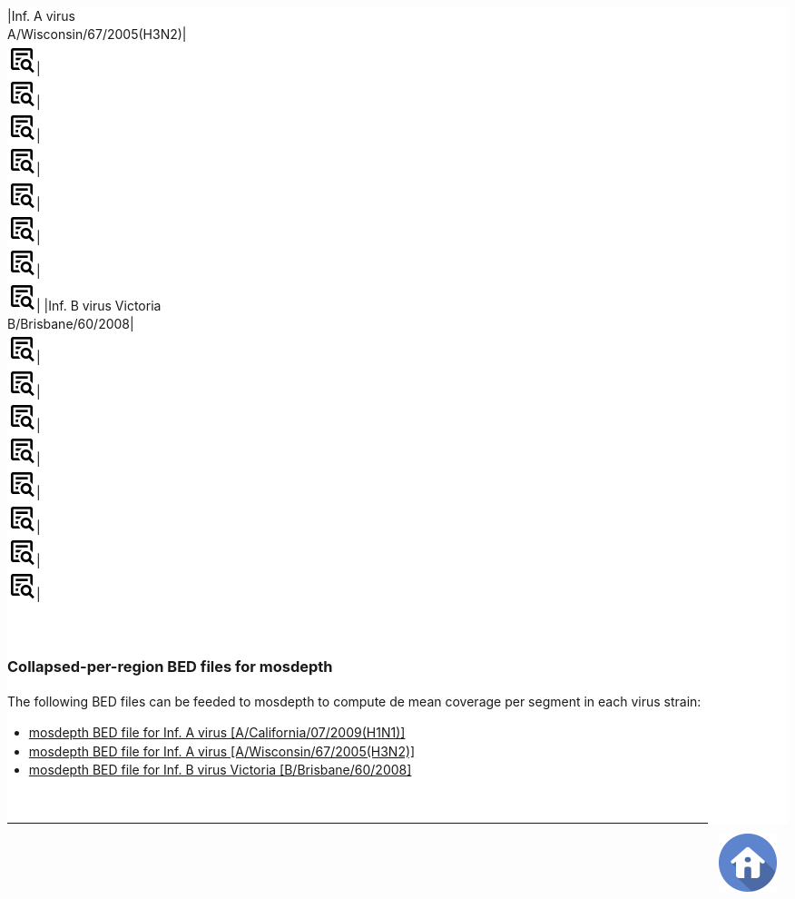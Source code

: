 |Inf. A virus <br>A/Wisconsin/67/2005(H3N2)|<a href="https://github.com/genomicsITER/influenza/blob/main/primer_schemes/A/H3N2/Influenza_A_H3N2_A_Wisconsin_67_2005.seg1.primer_scheme.bed"><br><img src="images/Pictogrammers-Material-Text-box-search-outline.64.png" style="width:32px;" title="Download BED file" alt="Download BED file" /></a>|<a href="https://github.com/genomicsITER/influenza/blob/main/primer_schemes/A/H3N2/Influenza_A_H3N2_A_Wisconsin_67_2005.seg2.primer_scheme.bed"><br><img src="images/Pictogrammers-Material-Text-box-search-outline.64.png" style="width:32px;" title="Download BED file" alt="Download BED file" /></a>|<a href="https://github.com/genomicsITER/influenza/blob/main/primer_schemes/A/H3N2/Influenza_A_H3N2_A_Wisconsin_67_2005.seg3.primer_scheme.bed"><br><img src="images/Pictogrammers-Material-Text-box-search-outline.64.png" style="width:32px;" title="Download BED file" alt="Download BED file" /></a>|<a href="https://github.com/genomicsITER/influenza/blob/main/primer_schemes/A/H3N2/Influenza_A_H3N2_A_Wisconsin_67_2005.seg4.primer_scheme.bed"><br><img src="images/Pictogrammers-Material-Text-box-search-outline.64.png" style="width:32px;" title="Download BED file" alt="Download BED file" /></a>|<a href="https://github.com/genomicsITER/influenza/blob/main/primer_schemes/A/H3N2/Influenza_A_H3N2_A_Wisconsin_67_2005.seg5.primer_scheme.bed"><br><img src="images/Pictogrammers-Material-Text-box-search-outline.64.png" style="width:32px;" title="Download BED file" alt="Download BED file" /></a>|<a href="https://github.com/genomicsITER/influenza/blob/main/primer_schemes/A/H3N2/Influenza_A_H3N2_A_Wisconsin_67_2005.seg6.primer_scheme.bed"><br><img src="images/Pictogrammers-Material-Text-box-search-outline.64.png" style="width:32px;" title="Download BED file" alt="Download BED file" /></a>|<a href="https://github.com/genomicsITER/influenza/blob/main/primer_schemes/A/H3N2/Influenza_A_H3N2_A_Wisconsin_67_2005.seg7.primer_scheme.bed"><br><img src="images/Pictogrammers-Material-Text-box-search-outline.64.png" style="width:32px;" title="Download BED file" alt="Download BED file" /></a>|<a href="https://github.com/genomicsITER/influenza/blob/main/primer_schemes/A/H3N2/Influenza_A_H3N2_A_Wisconsin_67_2005.seg8.primer_scheme.bed"><br><img src="images/Pictogrammers-Material-Text-box-search-outline.64.png" style="width:32px;" title="Download BED file" alt="Download BED file" /></a>|
|Inf. B virus Victoria <br>B/Brisbane/60/2008|<a href="https://github.com/genomicsITER/influenza/blob/main/primer_schemes/B/Victoria/Influenza_B_Brisbane_60_2008.seg1.primer_scheme.bed"><br><img src="images/Pictogrammers-Material-Text-box-search-outline.64.png" style="width:32px;" title="Download BED file" alt="Download BED file" /></a>|<a href="https://github.com/genomicsITER/influenza/blob/main/primer_schemes/B/Victoria/Influenza_B_Brisbane_60_2008.seg2.primer_scheme.bed"><br><img src="images/Pictogrammers-Material-Text-box-search-outline.64.png" style="width:32px;" title="Download BED file" alt="Download BED file" /></a>|<a href="https://github.com/genomicsITER/influenza/blob/main/primer_schemes/B/Victoria/Influenza_B_Brisbane_60_2008.seg3.primer_scheme.bed"><br><img src="images/Pictogrammers-Material-Text-box-search-outline.64.png" style="width:32px;" title="Download BED file" alt="Download BED file" /></a>|<a href="https://github.com/genomicsITER/influenza/blob/main/primer_schemes/B/Victoria/Influenza_B_Brisbane_60_2008.seg4.primer_scheme.bed"><br><img src="images/Pictogrammers-Material-Text-box-search-outline.64.png" style="width:32px;" title="Download BED file" alt="Download BED file" /></a>|<a href="https://github.com/genomicsITER/influenza/blob/main/primer_schemes/B/Victoria/Influenza_B_Brisbane_60_2008.seg5.primer_scheme.bed"><br><img src="images/Pictogrammers-Material-Text-box-search-outline.64.png" style="width:32px;" title="Download BED file" alt="Download BED file" /></a>|<a href="https://github.com/genomicsITER/influenza/blob/main/primer_schemes/B/Victoria/Influenza_B_Brisbane_60_2008.seg6.primer_scheme.bed"><br><img src="images/Pictogrammers-Material-Text-box-search-outline.64.png" style="width:32px;" title="Download BED file" alt="Download BED file" /></a>|<a href="https://github.com/genomicsITER/influenza/blob/main/primer_schemes/B/Victoria/Influenza_B_Brisbane_60_2008.seg7.primer_scheme.bed"><br><img src="images/Pictogrammers-Material-Text-box-search-outline.64.png" style="width:32px;" title="Download BED file" alt="Download BED file" /></a>|<a href="https://github.com/genomicsITER/influenza/blob/main/primer_schemes/B/Victoria/Influenza_B_Brisbane_60_2008.seg8.primer_scheme.bed"><br><img src="images/Pictogrammers-Material-Text-box-search-outline.64.png" style="width:32px;" title="Download BED file" alt="Download BED file" /></a>|


<br>

### Collapsed-per-region BED files for mosdepth

The following BED files can be feeded to mosdepth to compute de mean coverage per segment in each virus strain:

<ul>
 <li><a href="https://github.com/genomicsITER/influenza/blob/main/primer_schemes/mosdepth/Influenza_A_H1N1_A_California_07_2009.all_segments.primer_scheme.collapsed-for-mosdepth.bed">mosdepth BED file for Inf. A virus [A/California/07/2009(H1N1)]</li>
 <li><a href="https://github.com/genomicsITER/influenza/blob/main/primer_schemes/mosdepth/Influenza_A_H3N2_A_Wisconsin_67_2005.all_segments.primer_scheme.collapsed-for-mosdepth.bed">mosdepth BED file for Inf. A virus [A/Wisconsin/67/2005(H3N2)]</li>
 <li><a href="https://github.com/genomicsITER/influenza/blob/main/primer_schemes/mosdepth/Influenza_B_Brisbane_60_2008.all_segments.primer_scheme.collapsed-for-mosdepth.bed">mosdepth BED file for Inf. B virus Victoria [B/Brisbane/60/2008]</li>
</ul>

<br>

<p align="right">
  <a href="#Influenza" title="Up">
    <img src="https://github.com/genomicsITER/influenza/blob/main/images/home-icon.png" style="float: right; margin: 10px; padding: 2px;" />
  </a>
</p>


<hr>


